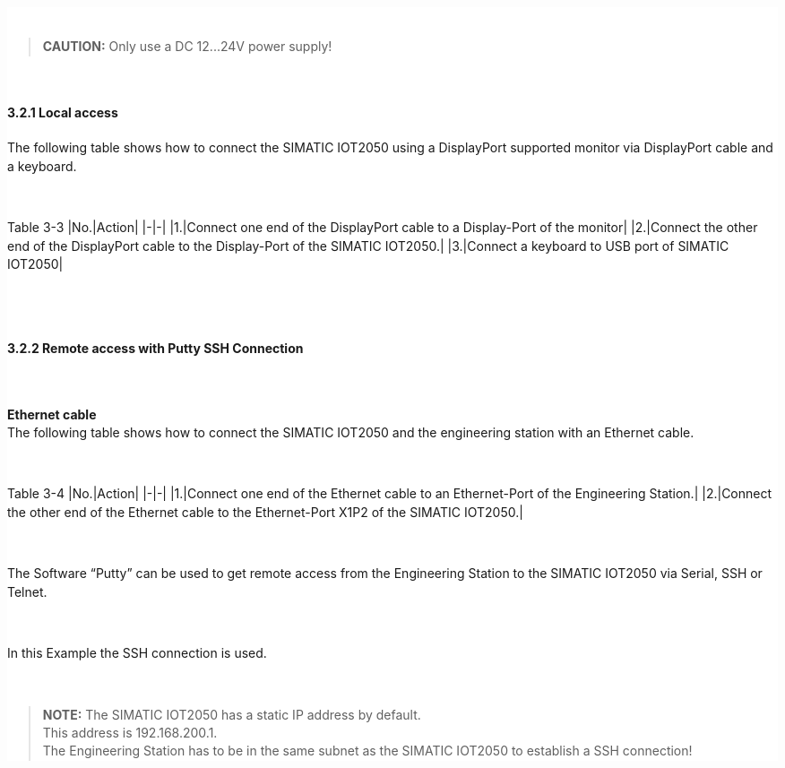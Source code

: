 <br>

>**CAUTION:** Only use a DC 12...24V power supply!

<br>

#### **3.2.1 Local access**

The following table shows how to connect the SIMATIC IOT2050 using a DisplayPort supported monitor via DisplayPort cable and a keyboard.

<br>

Table 3-3
|No.|Action|
|-|-|
|1.|Connect one end of the DisplayPort cable to a Display-Port of the monitor|
|2.|Connect the other end of the DisplayPort cable to the Display-Port of the SIMATIC IOT2050.|
|3.|Connect a keyboard to USB port of SIMATIC IOT2050|

<br>
<br>

#### **3.2.2 Remote access with Putty SSH Connection**

<br>

**Ethernet cable**<br>The following table shows how to connect the SIMATIC IOT2050 and the engineering station with an Ethernet cable.

<br>

Table 3-4
|No.|Action|
|-|-|
|1.|Connect one end of the Ethernet cable to an Ethernet-Port of the Engineering Station.|
|2.|Connect the other end of the Ethernet cable to the Ethernet-Port X1P2 of the SIMATIC IOT2050.|

<br>

The Software “Putty” can be used to get remote access from the Engineering Station to the SIMATIC IOT2050 via Serial, SSH or Telnet.

<br>

In this Example the SSH connection is used.

<br>

>**NOTE:** The SIMATIC IOT2050 has a static IP address by default.<br>This address is 192.168.200.1.<br>The Engineering Station has to be in the same subnet as the SIMATIC IOT2050 to establish a SSH connection!
